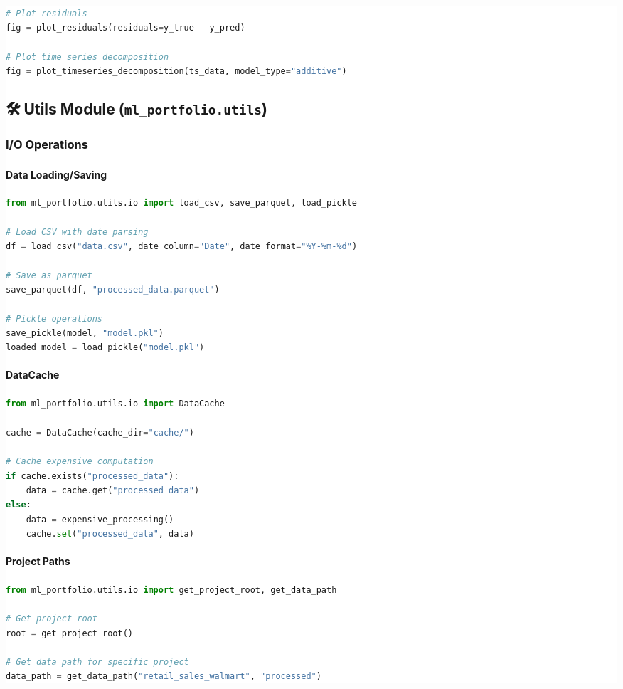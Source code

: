 ```python
# Plot residuals
fig = plot_residuals(residuals=y_true - y_pred)

# Plot time series decomposition
fig = plot_timeseries_decomposition(ts_data, model_type="additive")
```

## 🛠️ Utils Module (`ml_portfolio.utils`)

### **I/O Operations**

#### **Data Loading/Saving**
```python
from ml_portfolio.utils.io import load_csv, save_parquet, load_pickle

# Load CSV with date parsing
df = load_csv("data.csv", date_column="Date", date_format="%Y-%m-%d")

# Save as parquet
save_parquet(df, "processed_data.parquet")

# Pickle operations
save_pickle(model, "model.pkl")
loaded_model = load_pickle("model.pkl")
```

#### **DataCache**
```python
from ml_portfolio.utils.io import DataCache

cache = DataCache(cache_dir="cache/")

# Cache expensive computation
if cache.exists("processed_data"):
    data = cache.get("processed_data")
else:
    data = expensive_processing()
    cache.set("processed_data", data)
```

#### **Project Paths**
```python
from ml_portfolio.utils.io import get_project_root, get_data_path

# Get project root
root = get_project_root()

# Get data path for specific project
data_path = get_data_path("retail_sales_walmart", "processed")
```
